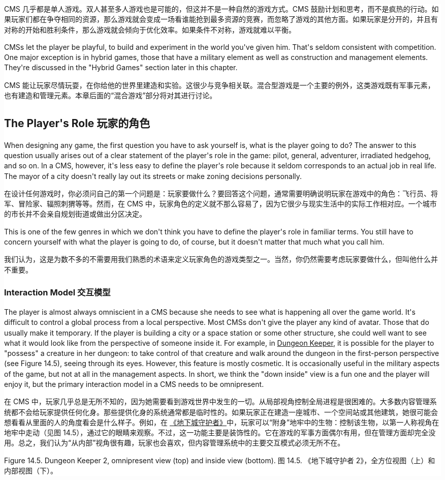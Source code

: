 CMS 几乎都是单人游戏。双人甚至多人游戏也是可能的，但这并不是一种自然的游戏方式。CMS 鼓励计划和思考，而不是疯热的行动。如果玩家们都在争夺相同的资源，那么游戏就会变成一场看谁能抢到最多资源的竞赛，而忽略了游戏的其他方面。如果玩家是分开的，并且有对称的开始和胜利条件，那么游戏就会倾向于优化效率。如果条件不对称，游戏就难以平衡。

CMSs let the player be playful, to build and experiment in the world you've given him. That's seldom consistent with competition. One major exception is in hybrid games, those that have a military element as well as construction and management elements. They're discussed in the "Hybrid Games" section later in this chapter.

CMS 能让玩家尽情玩耍，在你给他的世界里建造和实验。这很少与竞争相关联。混合型游戏是一个主要的例外，这类游戏既有军事元素，也有建造和管理元素。本章后面的“混合游戏”部分将对其进行讨论。

## The Player's Role 玩家的角色

When designing any game, the first question you have to ask yourself is, what is the player going to do? The answer to this question usually arises out of a clear statement of the player's role in the game: pilot, general, adventurer, irradiated hedgehog, and so on. In a CMS, however, it's less easy to define the player's role because it seldom corresponds to an actual job in real life. The mayor of a city doesn't really lay out its streets or make zoning decisions personally.

在设计任何游戏时，你必须问自己的第一个问题是：玩家要做什么？要回答这个问题，通常需要明确说明玩家在游戏中的角色：飞行员、将军、冒险家、辐照刺猬等等。然而，在 CMS 中，玩家角色的定义就不那么容易了，因为它很少与现实生活中的实际工作相对应。一个城市的市长并不会亲自规划街道或做出分区决定。

This is one of the few genres in which we don't think you have to define the player's role in familiar terms. You still have to concern yourself with what the player is going to do, of course, but it doesn't matter that much what you call him.

我们认为，这是为数不多的不需要用我们熟悉的术语来定义玩家角色的游戏类型之一。当然，你仍然需要考虑玩家要做什么，但叫他什么并不重要。

### Interaction Model 交互模型

The player is almost always omniscient in a CMS because she needs to see what is happening all over the game world. It's difficult to control a global process from a local perspective. Most CMSs don't give the player any kind of avatar. Those that do usually make it temporary. If the player is building a city or a space station or some other structure, she could well want to see what it would look like from the perspective of someone inside it. For example, in [Dungeon Keeper](https://en.wikipedia.org/wiki/Dungeon_Keeper), it is possible for the player to "possess" a creature in her dungeon: to take control of that creature and walk around the dungeon in the first-person perspective (see Figure 14.5), seeing through its eyes. However, this feature is mostly cosmetic. It is occasionally useful in the military aspects of the game, but not at all in the management aspects. In short, we think the "down inside" view is a fun one and the player will enjoy it, but the primary interaction model in a CMS needs to be omnipresent.

在 CMS 中，玩家几乎总是无所不知的，因为她需要看到游戏世界中发生的一切。从局部视角控制全局进程是很困难的。大多数内容管理系统都不会给玩家提供任何化身。那些提供化身的系统通常都是临时性的。如果玩家正在建造一座城市、一个空间站或其他建筑，她很可能会想看看从里面的人的角度看会是什么样子。例如，在 [《地下城守护者》](https://en.wikipedia.org/wiki/Dungeon_Keeper)中，玩家可以“附身”地牢中的生物：控制该生物，以第一人称视角在地牢中走动（见图 14.5），通过它的眼睛来观察。不过，这一功能主要是装饰性的。它在游戏的军事方面偶尔有用，但在管理方面却完全没用。总之，我们认为“从内部”视角很有趣，玩家也会喜欢，但内容管理系统中的主要交互模式必须无所不在。

Figure 14.5. Dungeon Keeper 2, omnipresent view (top) and inside view (bottom). 图 14.5. 《地下城守护者 2》，全方位视图（上）和内部视图（下）。
